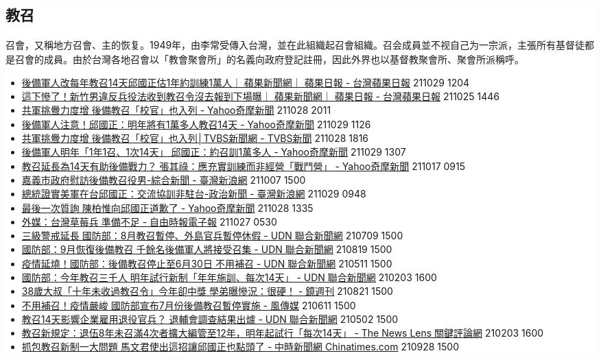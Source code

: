 ## 教召

召會，又稱地方召會、主的恢复。1949年，由李常受傳入台灣，並在此組織起召會組織。召会成員並不视自己为一宗派，主張所有基督徒都是召會的成員。由於台灣各地召會以「教會聚會所」的名義向政府登記註冊，因此外界也以基督教聚會所、聚會所派稱呼。
- [後備軍人改每年教召14天邱國正估1年約訓練1萬人｜ 蘋果新聞網｜ 蘋果日報 - 台灣蘋果日報](https://tw.appledaily.com/politics/20211029/3UNNYV52J5GIPAW62BDEFCNWC4/ "後備軍人改每年教召14天邱國正估1年約訓練1萬人｜ 蘋果新聞網｜ 蘋果日報 - 台灣蘋果日報") 211029 1204
- [這下慘了！新竹男違反兵役法收到教召令沒去報到下場曝｜ 蘋果新聞網｜ 蘋果日報 - 台灣蘋果日報](https://tw.appledaily.com/local/20211025/BPCETELDPBDYNJ6ZMF7XBA2C4Y/ "這下慘了！新竹男違反兵役法收到教召令沒去報到下場曝｜ 蘋果新聞網｜ 蘋果日報 - 台灣蘋果日報") 211025 1446
- [共軍挑釁力度增 後備教召「校官」也入列 - Yahoo奇摩新聞](https://tw.news.yahoo.com/%E5%85%B1%E8%BB%8D%E6%8C%91%E9%87%81%E5%8A%9B%E5%BA%A6%E5%A2%9E-%E5%BE%8C%E5%82%99%E6%95%99%E5%8F%AC-%E6%A0%A1%E5%AE%98-%E4%B9%9F%E5%85%A5%E5%88%97-101647825.html "共軍挑釁力度增 後備教召「校官」也入列 - Yahoo奇摩新聞") 211028 2011
- [後備軍人注意！邱國正：明年將有1萬多人教召14天 - Yahoo奇摩新聞](https://tw.news.yahoo.com/%E5%BE%8C%E5%82%99%E8%BB%8D%E4%BA%BA%E6%B3%A8%E6%84%8F-%E9%82%B1%E5%9C%8B%E6%AD%A3-%E6%98%8E%E5%B9%B4%E5%B0%87%E6%9C%891%E8%90%AC%E5%A4%9A%E4%BA%BA%E6%95%99%E5%8F%AC14%E5%A4%A9-032643068.html "後備軍人注意！邱國正：明年將有1萬多人教召14天 - Yahoo奇摩新聞") 211029 1126
- [共軍挑釁力度增 後備教召「校官」也入列│TVBS新聞網 - TVBS新聞](https://news.tvbs.com.tw/politics/1620283 "共軍挑釁力度增 後備教召「校官」也入列│TVBS新聞網 - TVBS新聞") 211028 1816
- [後備軍人明年「1年1召、1次14天」 邱國正：約召訓1萬多人 - Yahoo奇摩新聞](https://tw.news.yahoo.com/%E5%BE%8C%E5%82%99%E8%BB%8D%E4%BA%BA%E6%98%8E%E5%B9%B4-1%E5%B9%B41%E5%8F%AC-1%E6%AC%A114%E5%A4%A9-%E9%82%B1%E5%9C%8B%E6%AD%A3-%E7%B4%84%E5%8F%AC%E8%A8%931%E8%90%AC%E5%A4%9A%E4%BA%BA-050735660.html "後備軍人明年「1年1召、1次14天」 邱國正：約召訓1萬多人 - Yahoo奇摩新聞") 211029 1307
- [教召延長為14天有助後備戰力？ 張其祿：應充實訓練而非經營「戰鬥營」 - Yahoo奇摩新聞](https://tw.news.yahoo.com/%E6%95%99%E5%8F%AC%E5%BB%B6%E9%95%B7%E7%82%BA14%E5%A4%A9%E6%9C%89%E5%8A%A9%E5%BE%8C%E5%82%99%E6%88%B0%E5%8A%9B-%E5%BC%B5%E5%85%B6%E7%A5%BF-%E6%87%89%E5%85%85%E5%AF%A6%E8%A8%93%E7%B7%B4%E8%80%8C%E9%9D%9E%E7%B6%93%E7%87%9F-%E6%88%B0%E9%AC%A5%E7%87%9F-011519008.html "教召延長為14天有助後備戰力？ 張其祿：應充實訓練而非經營「戰鬥營」 - Yahoo奇摩新聞") 211017 0915
- [嘉義市政府慰訪後備教召役男-綜合新聞 - 臺灣新浪網](https://news.sina.com.tw/article/20211007/40159670.html "嘉義市政府慰訪後備教召役男-綜合新聞 - 臺灣新浪網") 211007 1500
- [總統證實美軍在台邱國正：交流協訓非駐台-政治新聞 - 臺灣新浪網](https://news.sina.com.tw/article/20211029/40400688.html "總統證實美軍在台邱國正：交流協訓非駐台-政治新聞 - 臺灣新浪網") 211029 0948
- [最後一次質詢 陳柏惟向邱國正道歉了 - Yahoo奇摩新聞](https://tw.news.yahoo.com/%E6%9C%80%E5%BE%8C-%E6%AC%A1%E8%B3%AA%E8%A9%A2-%E9%99%B3%E6%9F%8F%E6%83%9F%E5%90%91%E9%82%B1%E5%9C%8B%E6%AD%A3%E9%81%93%E6%AD%89%E4%BA%86-053508789.html "最後一次質詢 陳柏惟向邱國正道歉了 - Yahoo奇摩新聞") 211028 1335
- [外媒：台灣草莓兵 準備不足 - 自由時報電子報](https://news.ltn.com.tw/news/politics/paper/1481044 "外媒：台灣草莓兵 準備不足 - 自由時報電子報") 211027 0530
- [三級警戒延長 國防部：8月教召暫停、外島官兵暫停休假 - UDN 聯合新聞網](https://udn.com/news/story/10930/5590530 "三級警戒延長 國防部：8月教召暫停、外島官兵暫停休假 - UDN 聯合新聞網") 210709 1500
- [國防部：9月恢復後備教召 千餘名後備軍人將接受召集 - UDN 聯合新聞網](https://udn.com/news/story/10930/5685690 "國防部：9月恢復後備教召 千餘名後備軍人將接受召集 - UDN 聯合新聞網") 210819 1500
- [疫情延燒！國防部：後備教召停止至6月30日 不用補召 - UDN 聯合新聞網](https://udn.com/news/story/10930/5450126 "疫情延燒！國防部：後備教召停止至6月30日 不用補召 - UDN 聯合新聞網") 210511 1500
- [國防部：今年教召三千人 明年試行新制「年年施訓、每次14天」 - UDN 聯合新聞網](https://udn.com/news/story/10930/5227611 "國防部：今年教召三千人 明年試行新制「年年施訓、每次14天」 - UDN 聯合新聞網") 210203 1600
- [38歲大叔「十年未收過教召令」今年卻中獎 學弟曝慘況：很硬！ - 鏡週刊](https://www.mirrormedia.mg/story/20210819web014/ "38歲大叔「十年未收過教召令」今年卻中獎 學弟曝慘況：很硬！ - 鏡週刊") 210821 1500
- [不用補召！疫情嚴峻 國防部宣布7月份後備教召暫停實施 - 風傳媒](https://www.storm.mg/article/3743528 "不用補召！疫情嚴峻 國防部宣布7月份後備教召暫停實施 - 風傳媒") 210611 1500
- [教召14天影響企業雇用退役官兵？ 退輔會調查結果出爐 - UDN 聯合新聞網](https://udn.com/news/story/10930/5427737 "教召14天影響企業雇用退役官兵？ 退輔會調查結果出爐 - UDN 聯合新聞網") 210502 1500
- [教召新規定：退伍8年未召滿4次者擴大編管至12年，明年起試行「每次14天」 - The News Lens 關鍵評論網](https://www.thenewslens.com/article/146926 "教召新規定：退伍8年未召滿4次者擴大編管至12年，明年起試行「每次14天」 - The News Lens 關鍵評論網") 210203 1600
- [抓包教召新制一大問題 馬文君使出這招讓邱國正也點頭了 - 中時新聞網 Chinatimes.com](https://www.chinatimes.com/realtimenews/20210928002010-260407 "抓包教召新制一大問題 馬文君使出這招讓邱國正也點頭了 - 中時新聞網 Chinatimes.com") 210928 1500
